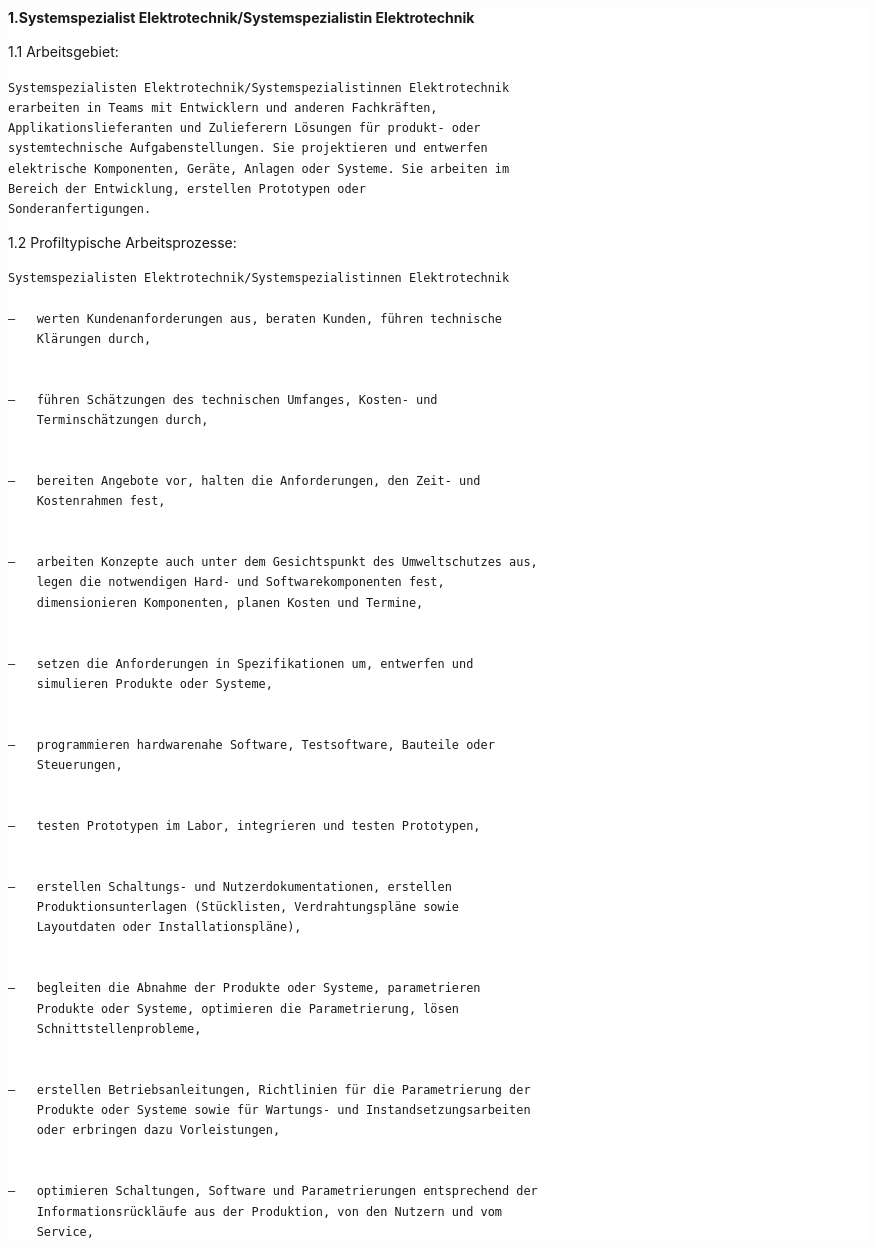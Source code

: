 **1.Systemspezialist Elektrotechnik/Systemspezialistin
Elektrotechnik**

1.1 Arbeitsgebiet:

    Systemspezialisten Elektrotechnik/Systemspezialistinnen Elektrotechnik
    erarbeiten in Teams mit Entwicklern und anderen Fachkräften,
    Applikationslieferanten und Zulieferern Lösungen für produkt- oder
    systemtechnische Aufgabenstellungen. Sie projektieren und entwerfen
    elektrische Komponenten, Geräte, Anlagen oder Systeme. Sie arbeiten im
    Bereich der Entwicklung, erstellen Prototypen oder
    Sonderanfertigungen.


1.2 Profiltypische Arbeitsprozesse:

    Systemspezialisten Elektrotechnik/Systemspezialistinnen Elektrotechnik

    –   werten Kundenanforderungen aus, beraten Kunden, führen technische
        Klärungen durch,


    –   führen Schätzungen des technischen Umfanges, Kosten- und
        Terminschätzungen durch,


    –   bereiten Angebote vor, halten die Anforderungen, den Zeit- und
        Kostenrahmen fest,


    –   arbeiten Konzepte auch unter dem Gesichtspunkt des Umweltschutzes aus,
        legen die notwendigen Hard- und Softwarekomponenten fest,
        dimensionieren Komponenten, planen Kosten und Termine,


    –   setzen die Anforderungen in Spezifikationen um, entwerfen und
        simulieren Produkte oder Systeme,


    –   programmieren hardwarenahe Software, Testsoftware, Bauteile oder
        Steuerungen,


    –   testen Prototypen im Labor, integrieren und testen Prototypen,


    –   erstellen Schaltungs- und Nutzerdokumentationen, erstellen
        Produktionsunterlagen (Stücklisten, Verdrahtungspläne sowie
        Layoutdaten oder Installationspläne),


    –   begleiten die Abnahme der Produkte oder Systeme, parametrieren
        Produkte oder Systeme, optimieren die Parametrierung, lösen
        Schnittstellenprobleme,


    –   erstellen Betriebsanleitungen, Richtlinien für die Parametrierung der
        Produkte oder Systeme sowie für Wartungs- und Instandsetzungsarbeiten
        oder erbringen dazu Vorleistungen,


    –   optimieren Schaltungen, Software und Parametrierungen entsprechend der
        Informationsrückläufe aus der Produktion, von den Nutzern und vom
        Service,
